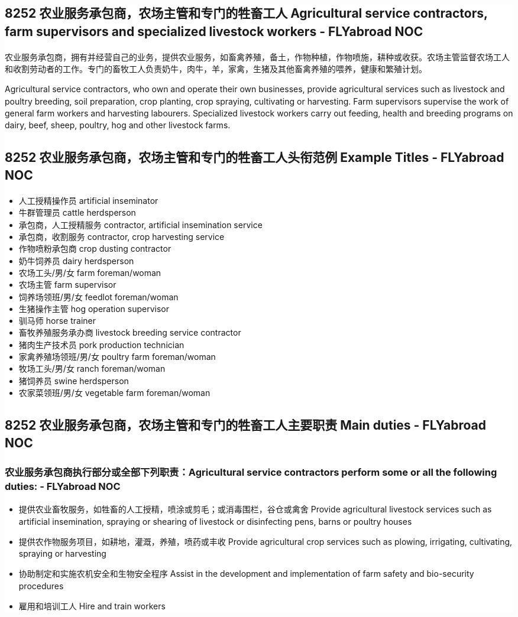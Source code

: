 ## 8252 农业服务承包商，农场主管和专门的牲畜工人 Agricultural service contractors, farm supervisors and specialized livestock workers - FLYabroad NOC

农业服务承包商，拥有并经营自己的业务，提供农业服务，如畜禽养殖，备土，作物种植，作物喷施，耕种或收获。农场主管监督农场工人和收割劳动者的工作。专门的畜牧工人负责奶牛，肉牛，羊，家禽，生猪及其他畜禽养殖的喂养，健康和繁殖计划。

Agricultural service contractors, who own and operate their own businesses, provide agricultural services such as livestock and poultry breeding, soil preparation, crop planting, crop spraying, cultivating or harvesting. Farm supervisors supervise the work of general farm workers and harvesting labourers. Specialized livestock workers carry out feeding, health and breeding programs on dairy, beef, sheep, poultry, hog and other livestock farms.

## 8252 农业服务承包商，农场主管和专门的牲畜工人头衔范例 Example Titles - FLYabroad NOC

* 人工授精操作员 artificial inseminator
* 牛群管理员 cattle herdsperson
* 承包商，人工授精服务 contractor, artificial insemination service
* 承包商，收割服务 contractor, crop harvesting service
* 作物喷粉承包商 crop dusting contractor
* 奶牛饲养员 dairy herdsperson
* 农场工头/男/女 farm foreman/woman
* 农场主管 farm supervisor
* 饲养场领班/男/女 feedlot foreman/woman
* 生猪操作主管 hog operation supervisor
* 驯马师 horse trainer
* 畜牧养殖服务承办商 livestock breeding service contractor
* 猪肉生产技术员 pork production technician
* 家禽养殖场领班/男/女 poultry farm foreman/woman
* 牧场工头/男/女 ranch foreman/woman
* 猪饲养员 swine herdsperson
* 农家菜领班/男/女 vegetable farm foreman/woman

## 8252 农业服务承包商，农场主管和专门的牲畜工人主要职责 Main duties - FLYabroad NOC

### 农业服务承包商执行部分或全部下列职责：Agricultural service contractors perform some or all the following duties: - FLYabroad NOC

* 提供农业畜牧服务，如牲畜的人工授精，喷涂或剪毛；或消毒围栏，谷仓或禽舍
Provide agricultural livestock services such as artificial insemination, spraying or shearing of livestock or disinfecting pens, barns or poultry houses

* 提供农作物服务项目，如耕地，灌溉，养殖，喷药或丰收
Provide agricultural crop services such as plowing, irrigating, cultivating, spraying or harvesting

* 协助制定和实施农机安全和生物安全程序
Assist in the development and implementation of farm safety and bio-security procedures

* 雇用和培训工人
Hire and train workers
